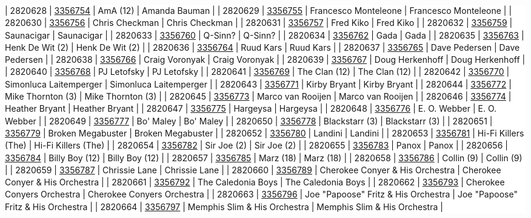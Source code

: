 | 2820628 | [3356754](https://www.discogs.com/artist/3356754) | AmA (12) | Amanda Bauman |
| 2820629 | [3356755](https://www.discogs.com/artist/3356755) | Francesco Monteleone | Francesco Monteleone |
| 2820630 | [3356756](https://www.discogs.com/artist/3356756) | Chris Checkman | Chris Checkman |
| 2820631 | [3356757](https://www.discogs.com/artist/3356757) | Fred Kiko | Fred Kiko |
| 2820632 | [3356759](https://www.discogs.com/artist/3356759) | Saunacigar | Saunacigar |
| 2820633 | [3356760](https://www.discogs.com/artist/3356760) | Q-Sinn? | Q-Sinn? |
| 2820634 | [3356762](https://www.discogs.com/artist/3356762) | Gada | Gada |
| 2820635 | [3356763](https://www.discogs.com/artist/3356763) | Henk De Wit (2) | Henk De Wit (2) |
| 2820636 | [3356764](https://www.discogs.com/artist/3356764) | Ruud Kars | Ruud Kars |
| 2820637 | [3356765](https://www.discogs.com/artist/3356765) | Dave Pedersen | Dave Pedersen |
| 2820638 | [3356766](https://www.discogs.com/artist/3356766) | Craig Voronyak | Craig Voronyak |
| 2820639 | [3356767](https://www.discogs.com/artist/3356767) | Doug Herkenhoff | Doug Herkenhoff |
| 2820640 | [3356768](https://www.discogs.com/artist/3356768) | PJ Letofsky | PJ Letofsky |
| 2820641 | [3356769](https://www.discogs.com/artist/3356769) | The Clan (12) | The Clan (12) |
| 2820642 | [3356770](https://www.discogs.com/artist/3356770) | Simonluca Laitemperger | Simonluca Laitemperger |
| 2820643 | [3356771](https://www.discogs.com/artist/3356771) | Kirby Bryant | Kirby Bryant |
| 2820644 | [3356772](https://www.discogs.com/artist/3356772) | Mike Thornton (3) | Mike Thornton (3) |
| 2820645 | [3356773](https://www.discogs.com/artist/3356773) | Marco van Rooijen | Marco van Rooijen |
| 2820646 | [3356774](https://www.discogs.com/artist/3356774) | Heather Bryant | Heather Bryant |
| 2820647 | [3356775](https://www.discogs.com/artist/3356775) | Hargeysa | Hargeysa |
| 2820648 | [3356776](https://www.discogs.com/artist/3356776) | E. O. Webber | E. O. Webber |
| 2820649 | [3356777](https://www.discogs.com/artist/3356777) | Bo' Maley | Bo' Maley |
| 2820650 | [3356778](https://www.discogs.com/artist/3356778) | Blackstarr (3) | Blackstarr (3) |
| 2820651 | [3356779](https://www.discogs.com/artist/3356779) | Broken Megabuster | Broken Megabuster |
| 2820652 | [3356780](https://www.discogs.com/artist/3356780) | Landini | Landini |
| 2820653 | [3356781](https://www.discogs.com/artist/3356781) | Hi-Fi Killers (The) | Hi-Fi Killers (The) |
| 2820654 | [3356782](https://www.discogs.com/artist/3356782) | Sir Joe (2) | Sir Joe (2) |
| 2820655 | [3356783](https://www.discogs.com/artist/3356783) | Panox | Panox |
| 2820656 | [3356784](https://www.discogs.com/artist/3356784) | Billy Boy (12) | Billy Boy (12) |
| 2820657 | [3356785](https://www.discogs.com/artist/3356785) | Marz (18) | Marz (18) |
| 2820658 | [3356786](https://www.discogs.com/artist/3356786) | Collin (9) | Collin (9) |
| 2820659 | [3356787](https://www.discogs.com/artist/3356787) | Chrissie Lane | Chrissie Lane |
| 2820660 | [3356789](https://www.discogs.com/artist/3356789) | Cherokee Conyer & His Orchestra | Cherokee Conyer & His Orchestra |
| 2820661 | [3356792](https://www.discogs.com/artist/3356792) | The Caledonia Boys | The Caledonia Boys |
| 2820662 | [3356793](https://www.discogs.com/artist/3356793) | Cherokee Conyers Orchestra | Cherokee Conyers Orchestra |
| 2820663 | [3356796](https://www.discogs.com/artist/3356796) | Joe "Papoose" Fritz & His Orchestra | Joe "Papoose" Fritz & His Orchestra |
| 2820664 | [3356797](https://www.discogs.com/artist/3356797) | Memphis Slim & His Orchestra | Memphis Slim & His Orchestra |